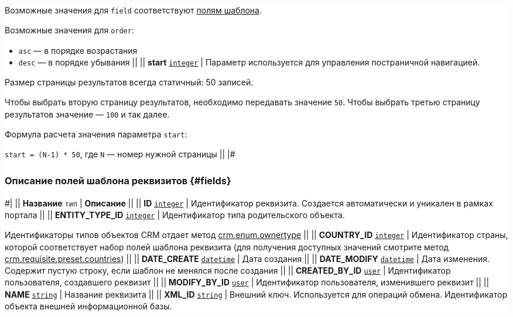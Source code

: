 Возможные значения для `field` соответствуют [полям шаблона](#fields).

Возможные значения для `order`:
- `asc` — в порядке возрастания
- `desc` — в порядке убывания
||
|| **start**
[`integer`](../../../data-types.md) | Параметр используется для управления постраничной навигацией.

Размер страницы результатов всегда статичный: 50 записей.

Чтобы выбрать вторую страницу результатов, необходимо передавать значение `50`. Чтобы выбрать третью страницу результатов значение — `100` и так далее.

Формула расчета значения параметра `start`:

`start = (N-1) * 50`, где `N` — номер нужной страницы
||
|#

### Описание полей шаблона реквизитов {#fields}

#|
|| **Название**
`тип` | **Описание** ||
|| **ID**
[`integer`](../../../data-types.md) | Идентификатор реквизита. Создается автоматически и уникален в рамках портала ||
|| **ENTITY_TYPE_ID**
[`integer`](../../../data-types.md) | Идентификатор типа родительского объекта.

Идентификаторы типов объектов CRM отдает метод [crm.enum.ownertype](../../auxiliary/enum/crm-enum-owner-type.md) 
||
|| **COUNTRY_ID**
[`integer`](../../../data-types.md) | Идентификатор страны, которой соответствует набор полей шаблона реквизита (для получения доступных значений смотрите метод [crm.requisite.preset.countries](./crm-requisite-preset-countries.md)) ||
|| **DATE_CREATE**
[`datetime`](../../../data-types.md) | Дата создания ||
|| **DATE_MODIFY**
[`datetime`](../../../data-types.md) | Дата изменения. Содержит пустую строку, если шаблон не менялся после создания ||
|| **CREATED_BY_ID**
[`user`](../../../data-types.md) | Идентификатор пользователя, создавшего реквизит ||
|| **MODIFY_BY_ID**
[`user`](../../../data-types.md) | Идентификатор пользователя, изменившего реквизит ||
|| **NAME**
[`string`](../../../data-types.md) | Название реквизита ||
|| **XML_ID**
[`string`](../../../data-types.md) | Внешний ключ. Используется для операций обмена. Идентификатор объекта внешней информационной базы. 
